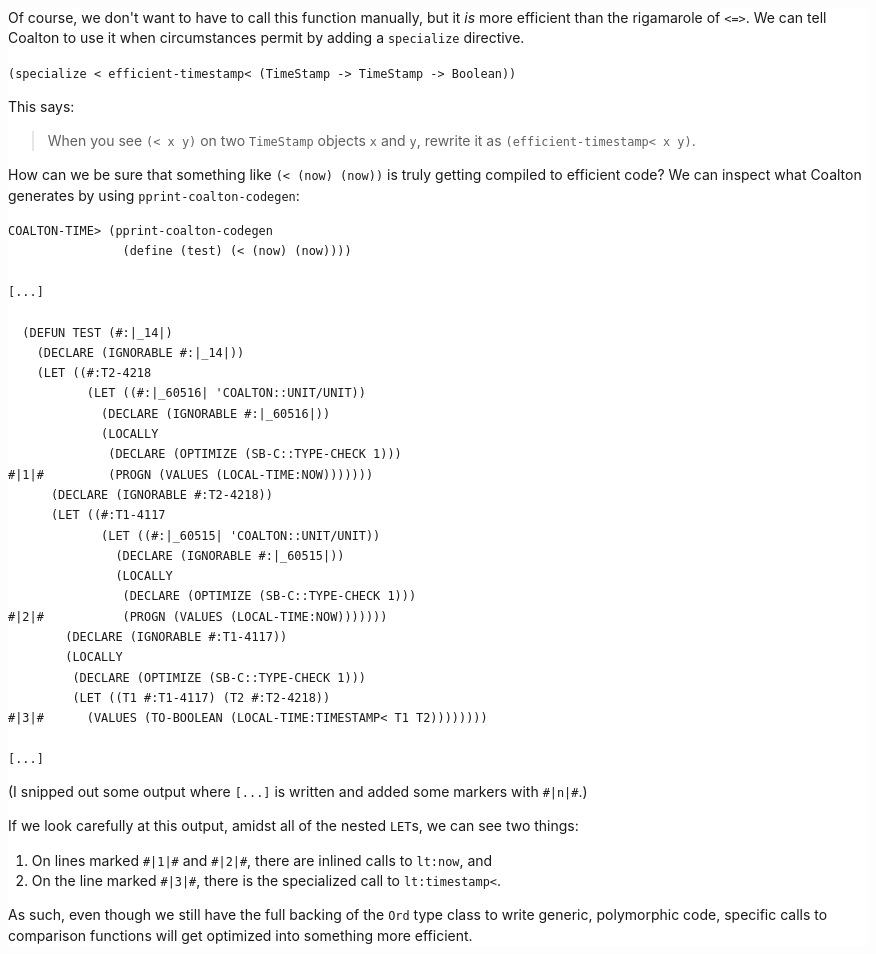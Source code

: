 Of course, we don't want to have to call this function manually, but it _is_ more efficient than the rigamarole of `<=>`. We can tell Coalton to use it when circumstances permit by adding a `specialize` directive.

```
(specialize < efficient-timestamp< (TimeStamp -> TimeStamp -> Boolean))
```

This says:

> When you see `(< x y)` on two `TimeStamp` objects `x` and `y`, rewrite it as `(efficient-timestamp< x y)`.

How can we be sure that something like `(< (now) (now))` is truly getting compiled to efficient code? We can inspect what Coalton generates by using `pprint-coalton-codegen`:

```
COALTON-TIME> (pprint-coalton-codegen
                (define (test) (< (now) (now))))

[...]

  (DEFUN TEST (#:|_14|)
    (DECLARE (IGNORABLE #:|_14|))
    (LET ((#:T2-4218
           (LET ((#:|_60516| 'COALTON::UNIT/UNIT))
             (DECLARE (IGNORABLE #:|_60516|))
             (LOCALLY
              (DECLARE (OPTIMIZE (SB-C::TYPE-CHECK 1)))
#|1|#         (PROGN (VALUES (LOCAL-TIME:NOW)))))))
      (DECLARE (IGNORABLE #:T2-4218))
      (LET ((#:T1-4117
             (LET ((#:|_60515| 'COALTON::UNIT/UNIT))
               (DECLARE (IGNORABLE #:|_60515|))
               (LOCALLY
                (DECLARE (OPTIMIZE (SB-C::TYPE-CHECK 1)))
#|2|#           (PROGN (VALUES (LOCAL-TIME:NOW)))))))
        (DECLARE (IGNORABLE #:T1-4117))
        (LOCALLY
         (DECLARE (OPTIMIZE (SB-C::TYPE-CHECK 1)))
         (LET ((T1 #:T1-4117) (T2 #:T2-4218))
#|3|#      (VALUES (TO-BOOLEAN (LOCAL-TIME:TIMESTAMP< T1 T2))))))))

[...]
```

(I snipped out some output where `[...]` is written and added some markers with `#|n|#`.)

If we look carefully at this output, amidst all of the nested `LET`s, we can see two things:

1. On lines marked `#|1|#` and `#|2|#`, there are inlined calls to `lt:now`, and
2. On the line marked `#|3|#`, there is the specialized call to `lt:timestamp<`.

As such, even though we still have the full backing of the `Ord` type class to write generic, polymorphic code, specific calls to comparison functions will get optimized into something more efficient.


[^pseudo]: By "pseudotype", I mean _ad hoc_ types usually constructed from lists, symbols, cons pairs, etc.
[^rename]: The Coalton developers have been contemplating renaming the _type_ from `Ord` to `OrdResult`.
[^enum]: We can make this data type definition compile into more efficient internally by putting `(repr :enum)` before the `(define-type TimeUnit ...)`. This tells Coalton that `TimeUnit` is just a list of simple zero-arity constructors and it will always be that way.